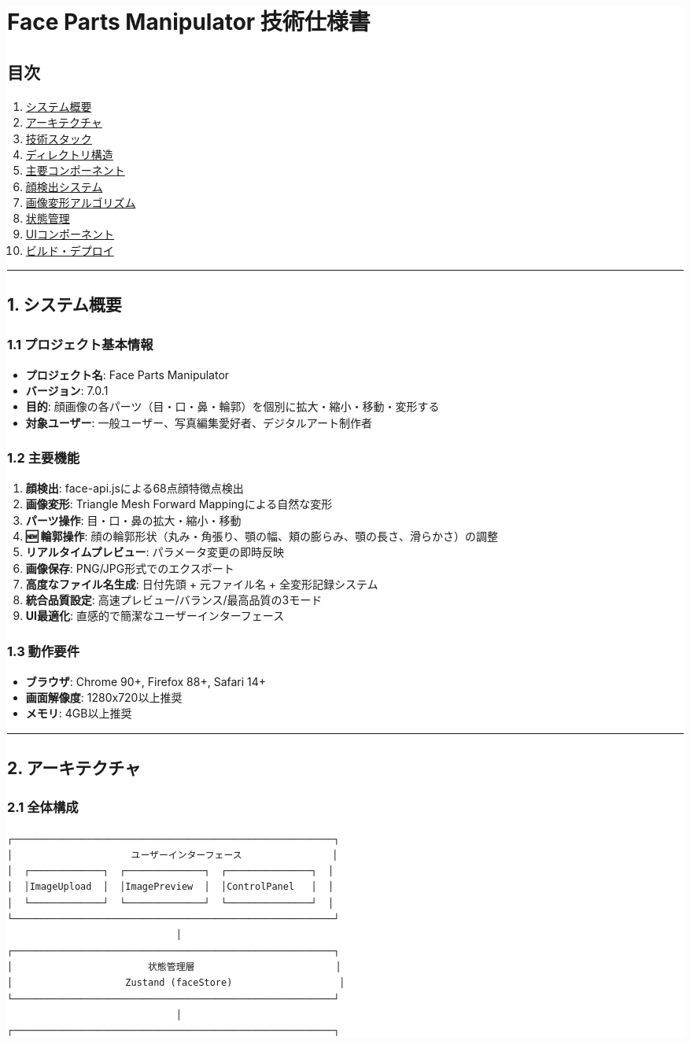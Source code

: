 # Face Parts Manipulator 技術仕様書

## 目次

1. [システム概要](#1-システム概要)
2. [アーキテクチャ](#2-アーキテクチャ)
3. [技術スタック](#3-技術スタック)
4. [ディレクトリ構造](#4-ディレクトリ構造)
5. [主要コンポーネント](#5-主要コンポーネント)
6. [顔検出システム](#6-顔検出システム)
7. [画像変形アルゴリズム](#7-画像変形アルゴリズム)
8. [状態管理](#8-状態管理)
9. [UIコンポーネント](#9-uiコンポーネント)
10. [ビルド・デプロイ](#10-ビルドデプロイ)

---

## 1. システム概要

### 1.1 プロジェクト基本情報
- **プロジェクト名**: Face Parts Manipulator
- **バージョン**: 7.0.1
- **目的**: 顔画像の各パーツ（目・口・鼻・輪郭）を個別に拡大・縮小・移動・変形する
- **対象ユーザー**: 一般ユーザー、写真編集愛好者、デジタルアート制作者

### 1.2 主要機能
1. **顔検出**: face-api.jsによる68点顔特徴点検出
2. **画像変形**: Triangle Mesh Forward Mappingによる自然な変形
3. **パーツ操作**: 目・口・鼻の拡大・縮小・移動
4. **🆕 輪郭操作**: 顔の輪郭形状（丸み・角張り、顎の幅、頬の膨らみ、顎の長さ、滑らかさ）の調整
5. **リアルタイムプレビュー**: パラメータ変更の即時反映
6. **画像保存**: PNG/JPG形式でのエクスポート
7. **高度なファイル名生成**: 日付先頭 + 元ファイル名 + 全変形記録システム
8. **統合品質設定**: 高速プレビュー/バランス/最高品質の3モード
9. **UI最適化**: 直感的で簡潔なユーザーインターフェース

### 1.3 動作要件
- **ブラウザ**: Chrome 90+, Firefox 88+, Safari 14+
- **画面解像度**: 1280x720以上推奨
- **メモリ**: 4GB以上推奨

---

## 2. アーキテクチャ

### 2.1 全体構成
```
┌─────────────────────────────────────────────────────────┐
│                     ユーザーインターフェース                │
│  ┌─────────────┐  ┌──────────────┐  ┌───────────────┐  │
│  │ImageUpload  │  │ImagePreview  │  │ControlPanel   │  │
│  └─────────────┘  └──────────────┘  └───────────────┘  │
└─────────────────────────────────────────────────────────┘
                              │
┌─────────────────────────────────────────────────────────┐
│                        状態管理層                         │
│                    Zustand (faceStore)                   │
└─────────────────────────────────────────────────────────┘
                              │
┌─────────────────────────────────────────────────────────┐
```